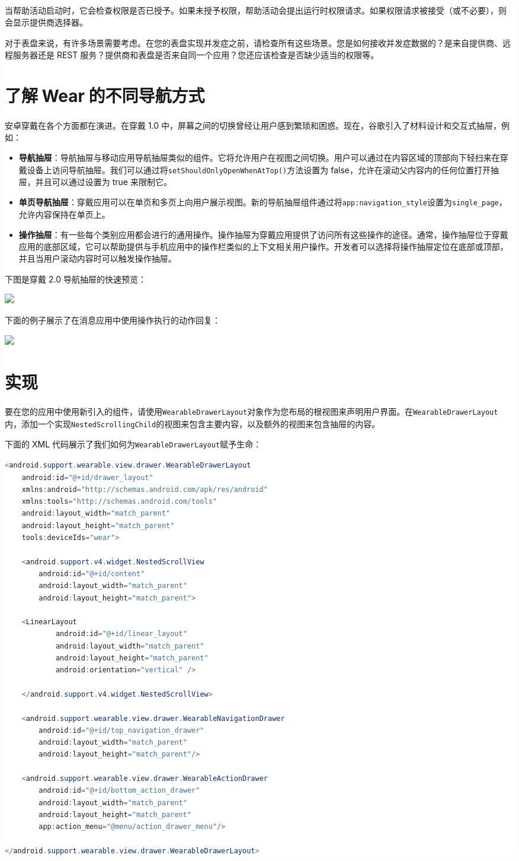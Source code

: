 当帮助活动启动时，它会检查权限是否已授予。如果未授予权限，帮助活动会提出运行时权限请求。如果权限请求被接受（或不必要），则会显示提供商选择器。

对于表盘来说，有许多场景需要考虑。在您的表盘实现并发症之前，请检查所有这些场景。您是如何接收并发症数据的？是来自提供商、远程服务器还是 REST 服务？提供商和表盘是否来自同一个应用？您还应该检查是否缺少适当的权限等。

# 了解 Wear 的不同导航方式

安卓穿戴在各个方面都在演进。在穿戴 1.0 中，屏幕之间的切换曾经让用户感到繁琐和困惑。现在，谷歌引入了材料设计和交互式抽屉，例如：

+   **导航抽屉**：导航抽屉与移动应用导航抽屉类似的组件。它将允许用户在视图之间切换。用户可以通过在内容区域的顶部向下轻扫来在穿戴设备上访问导航抽屉。我们可以通过将`setShouldOnlyOpenWhenAtTop()`方法设置为 false，允许在滚动父内容内的任何位置打开抽屉，并且可以通过设置为 true 来限制它。

+   **单页导航抽屉**：穿戴应用可以在单页和多页上向用户展示视图。新的导航抽屉组件通过将`app:navigation_style`设置为`single_page`，允许内容保持在单页上。

+   **操作抽屉**：有一些每个类别应用都会进行的通用操作。操作抽屉为穿戴应用提供了访问所有这些操作的途径。通常，操作抽屉位于穿戴应用的底部区域，它可以帮助提供与手机应用中的操作栏类似的上下文相关用户操作。开发者可以选择将操作抽屉定位在底部或顶部，并且当用户滚动内容时可以触发操作抽屉。

下图是穿戴 2.0 导航抽屉的快速预览：

![](img/00135.jpeg)

下面的例子展示了在消息应用中使用操作执行的动作回复：

![](img/00136.jpeg)

# 实现

要在您的应用中使用新引入的组件，请使用`WearableDrawerLayout`对象作为您布局的根视图来声明用户界面。在`WearableDrawerLayout`内，添加一个实现`NestedScrollingChild`的视图来包含主要内容，以及额外的视图来包含抽屉的内容。

下面的 XML 代码展示了我们如何为`WearableDrawerLayout`赋予生命：

```java
<android.support.wearable.view.drawer.WearableDrawerLayout
    android:id="@+id/drawer_layout"
    xmlns:android="http://schemas.android.com/apk/res/android"
    xmlns:tools="http://schemas.android.com/tools"
    android:layout_width="match_parent"
    android:layout_height="match_parent"
    tools:deviceIds="wear">

    <android.support.v4.widget.NestedScrollView
        android:id="@+id/content"
        android:layout_width="match_parent"
        android:layout_height="match_parent">

    <LinearLayout
            android:id="@+id/linear_layout"
            android:layout_width="match_parent"
            android:layout_height="match_parent"
            android:orientation="vertical" />

    </android.support.v4.widget.NestedScrollView>

    <android.support.wearable.view.drawer.WearableNavigationDrawer
        android:id="@+id/top_navigation_drawer"
        android:layout_width="match_parent"
        android:layout_height="match_parent"/>

    <android.support.wearable.view.drawer.WearableActionDrawer
        android:id="@+id/bottom_action_drawer"
        android:layout_width="match_parent"
        android:layout_height="match_parent"
        app:action_menu="@menu/action_drawer_menu"/>

</android.support.wearable.view.drawer.WearableDrawerLayout>
```
